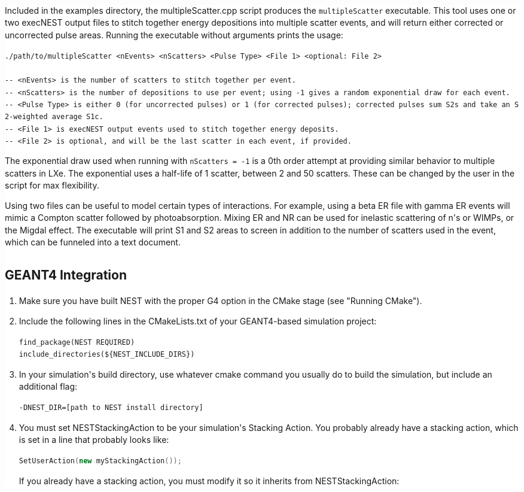 Included in the examples directory, the multipleScatter.cpp script produces the ```multipleScatter``` executable.
This tool uses one or two execNEST output files to stitch together energy depositions into multiple scatter events, and will return either corrected or uncorrected pulse areas.
Running the executable without arguments prints the usage:

    ./path/to/multipleScatter <nEvents> <nScatters> <Pulse Type> <File 1> <optional: File 2>

    -- <nEvents> is the number of scatters to stitch together per event.
    -- <nScatters> is the number of depositions to use per event; using -1 gives a random exponential draw for each event.
    -- <Pulse Type> is either 0 (for uncorrected pulses) or 1 (for corrected pulses); corrected pulses sum S2s and take an S2-weighted average S1c.
    -- <File 1> is execNEST output events used to stitch together energy deposits.
    -- <File 2> is optional, and will be the last scatter in each event, if provided.

The exponential draw used when running with ```nScatters = -1``` is a 0th order attempt at providing similar behavior to multiple scatters in LXe. 
The exponential uses a half-life of 1 scatter, between 2 and 50 scatters. These can be changed by the user in the script for max flexibility. 

Using two files can be useful to model certain types of interactions. For example, using a beta ER file with gamma ER events will mimic a Compton scatter followed by photoabsorption. Mixing ER and NR can be used for inelastic scattering of n's or WIMPs, or the Migdal effect.
The executable will print S1 and S2 areas to screen in addition to the number of scatters used in the event, which can be funneled into a text document.

<a name="geant"></a>
## GEANT4 Integration

1. Make sure you have built NEST with the proper G4 option in the CMake stage (see "Running CMake").

2. Include the following lines in the CMakeLists.txt of your GEANT4-based simulation project:

	```
	find_package(NEST REQUIRED)
	include_directories(${NEST_INCLUDE_DIRS})
	```

3. In your simulation's build directory, use whatever cmake command you usually do to build the simulation, but 
	include an additional flag:

	```
	-DNEST_DIR=[path to NEST install directory]
	```

4. You must set NESTStackingAction to be your simulation's Stacking Action. 
	You probably already have a stacking action, which is set in a line that probably looks like:

	```cpp
	SetUserAction(new myStackingAction());
	```

	If you already have a stacking action, you must modify it so it inherits from NESTStackingAction:
